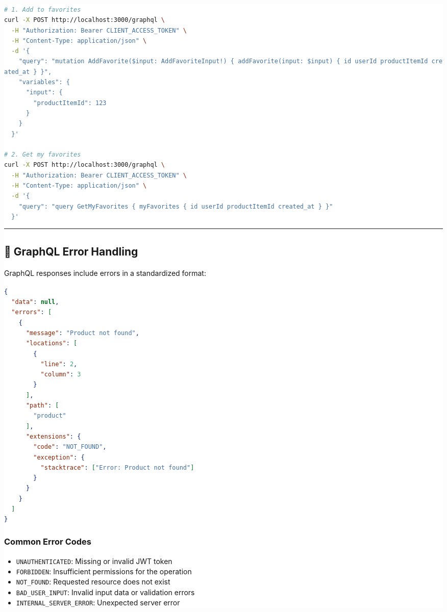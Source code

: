 ```bash
# 1. Add to favorites
curl -X POST http://localhost:3000/graphql \
  -H "Authorization: Bearer CLIENT_ACCESS_TOKEN" \
  -H "Content-Type: application/json" \
  -d '{
    "query": "mutation AddFavorite($input: AddFavoriteInput!) { addFavorite(input: $input) { id userId productItemId created_at } }",
    "variables": {
      "input": {
        "productItemId": 123
      }
    }
  }'

# 2. Get my favorites
curl -X POST http://localhost:3000/graphql \
  -H "Authorization: Bearer CLIENT_ACCESS_TOKEN" \
  -H "Content-Type: application/json" \
  -d '{
    "query": "query GetMyFavorites { myFavorites { id userId productItemId created_at } }"
  }'
```

---

## 🔄 GraphQL Error Handling

GraphQL responses include errors in a standardized format:

```json
{
  "data": null,
  "errors": [
    {
      "message": "Product not found",
      "locations": [
        {
          "line": 2,
          "column": 3
        }
      ],
      "path": [
        "product"
      ],
      "extensions": {
        "code": "NOT_FOUND",
        "exception": {
          "stacktrace": ["Error: Product not found"]
        }
      }
    }
  ]
}
```

### Common Error Codes
- `UNAUTHENTICATED`: Missing or invalid JWT token
- `FORBIDDEN`: Insufficient permissions for the operation
- `NOT_FOUND`: Requested resource does not exist
- `BAD_USER_INPUT`: Invalid input data or validation errors
- `INTERNAL_SERVER_ERROR`: Unexpected server error
